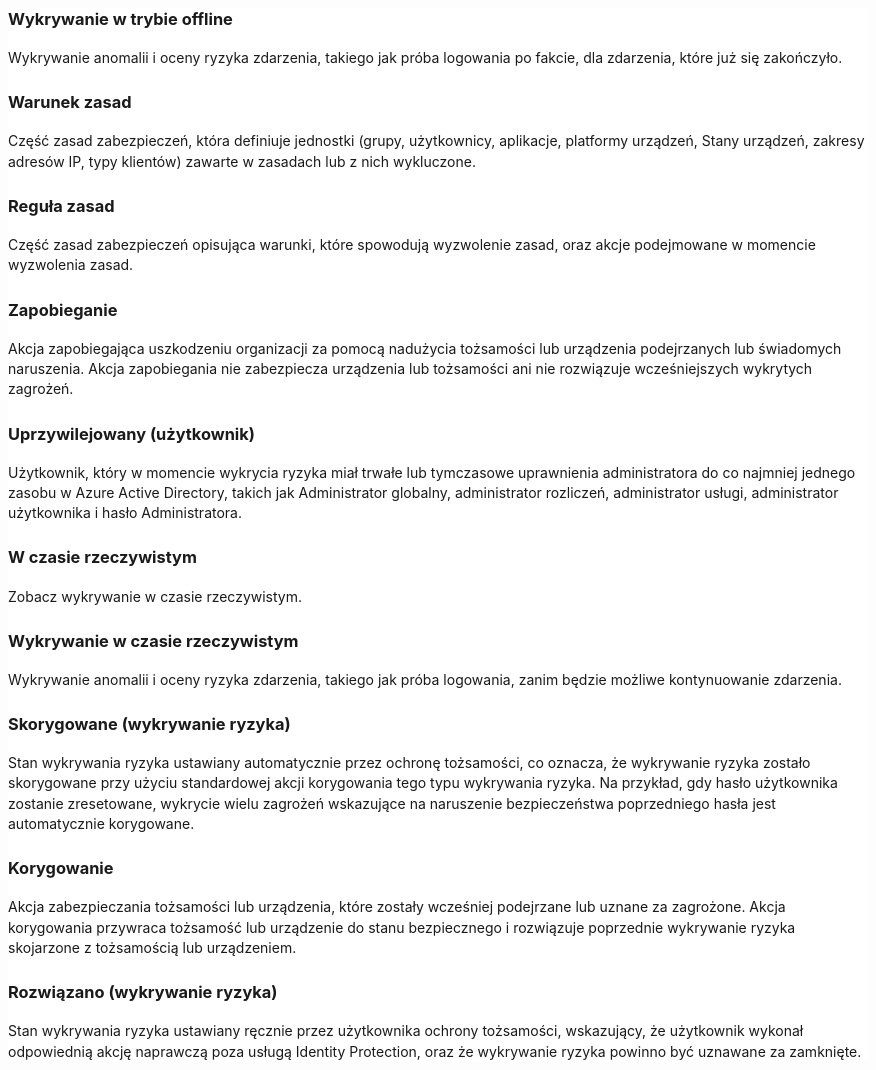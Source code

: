 ### <a name="offline-detection"></a>Wykrywanie w trybie offline
Wykrywanie anomalii i oceny ryzyka zdarzenia, takiego jak próba logowania po fakcie, dla zdarzenia, które już się zakończyło.

### <a name="policy-condition"></a>Warunek zasad
Część zasad zabezpieczeń, która definiuje jednostki (grupy, użytkownicy, aplikacje, platformy urządzeń, Stany urządzeń, zakresy adresów IP, typy klientów) zawarte w zasadach lub z nich wykluczone.

### <a name="policy-rule"></a>Reguła zasad
Część zasad zabezpieczeń opisująca warunki, które spowodują wyzwolenie zasad, oraz akcje podejmowane w momencie wyzwolenia zasad.

### <a name="prevention"></a>Zapobieganie
Akcja zapobiegająca uszkodzeniu organizacji za pomocą nadużycia tożsamości lub urządzenia podejrzanych lub świadomych naruszenia. Akcja zapobiegania nie zabezpiecza urządzenia lub tożsamości ani nie rozwiązuje wcześniejszych wykrytych zagrożeń.

### <a name="privileged-user"></a>Uprzywilejowany (użytkownik)
Użytkownik, który w momencie wykrycia ryzyka miał trwałe lub tymczasowe uprawnienia administratora do co najmniej jednego zasobu w Azure Active Directory, takich jak Administrator globalny, administrator rozliczeń, administrator usługi, administrator użytkownika i hasło Administratora. 

### <a name="real-time"></a>W czasie rzeczywistym
Zobacz wykrywanie w czasie rzeczywistym.

### <a name="real-time-detection"></a>Wykrywanie w czasie rzeczywistym
Wykrywanie anomalii i oceny ryzyka zdarzenia, takiego jak próba logowania, zanim będzie możliwe kontynuowanie zdarzenia.

### <a name="remediated-risk-detection"></a>Skorygowane (wykrywanie ryzyka)
Stan wykrywania ryzyka ustawiany automatycznie przez ochronę tożsamości, co oznacza, że wykrywanie ryzyka zostało skorygowane przy użyciu standardowej akcji korygowania tego typu wykrywania ryzyka. Na przykład, gdy hasło użytkownika zostanie zresetowane, wykrycie wielu zagrożeń wskazujące na naruszenie bezpieczeństwa poprzedniego hasła jest automatycznie korygowane.

### <a name="remediation"></a>Korygowanie
Akcja zabezpieczania tożsamości lub urządzenia, które zostały wcześniej podejrzane lub uznane za zagrożone. Akcja korygowania przywraca tożsamość lub urządzenie do stanu bezpiecznego i rozwiązuje poprzednie wykrywanie ryzyka skojarzone z tożsamością lub urządzeniem.

### <a name="resolved-risk-detection"></a>Rozwiązano (wykrywanie ryzyka)
Stan wykrywania ryzyka ustawiany ręcznie przez użytkownika ochrony tożsamości, wskazujący, że użytkownik wykonał odpowiednią akcję naprawczą poza usługą Identity Protection, oraz że wykrywanie ryzyka powinno być uznawane za zamknięte.
